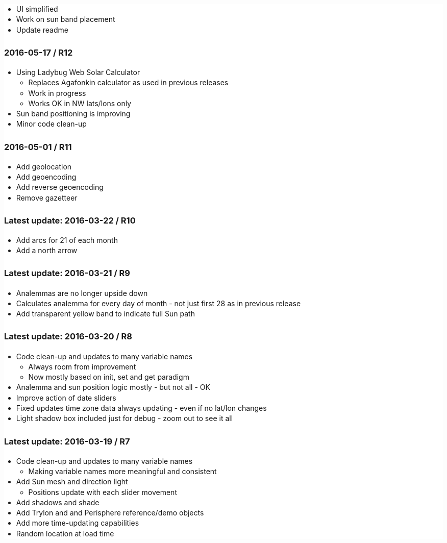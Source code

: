 * UI simplified
* Work on sun band placement
* Update readme


### 2016-05-17 / R12

* Using Ladybug Web Solar Calculator
	* Replaces Agafonkin calculator as used in previous releases
	* Work in progress
	* Works OK in NW lats/lons only
* Sun band positioning is improving
* Minor code clean-up


### 2016-05-01 / R11

* Add geolocation
* Add geoencoding
* Add reverse geoencoding
* Remove gazetteer


### Latest update: 2016-03-22 / R10

* Add arcs for 21 of each month
* Add a north arrow

### Latest update: 2016-03-21 / R9

* Analemmas are no longer upside down
* Calculates analemma for every day of month - not just first 28 as in previous release
* Add transparent yellow band to indicate full Sun path


### Latest update: 2016-03-20 / R8

* Code clean-up and updates to many variable names
	* Always room from improvement
	* Now mostly based on init, set and get paradigm
* Analemma and sun position logic mostly - but not all - OK
* Improve action of date sliders
* Fixed updates time zone data always updating - even if no lat/lon changes
* Light shadow box included just for debug - zoom out to see it all


### Latest update: 2016-03-19 / R7

* Code clean-up and updates to many variable names
	* Making variable names more meaningful and consistent
* Add Sun mesh and direction light
	* Positions update with each slider movement
* Add shadows and shade
* Add Trylon and and Perisphere reference/demo objects
* Add more time-updating capabilities
* Random location at load time

